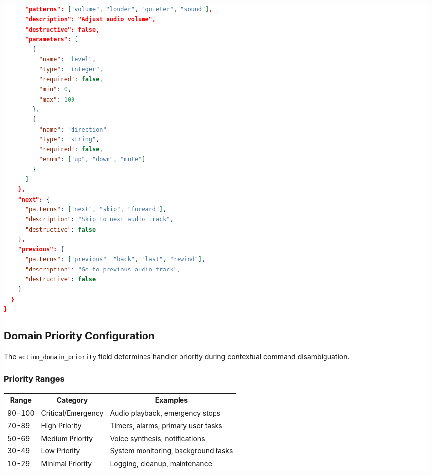 ```json
      "patterns": ["volume", "louder", "quieter", "sound"],
      "description": "Adjust audio volume",
      "destructive": false,
      "parameters": [
        {
          "name": "level",
          "type": "integer",
          "required": false,
          "min": 0,
          "max": 100
        },
        {
          "name": "direction",
          "type": "string",
          "required": false,
          "enum": ["up", "down", "mute"]
        }
      ]
    },
    "next": {
      "patterns": ["next", "skip", "forward"],
      "description": "Skip to next audio track",
      "destructive": false
    },
    "previous": {
      "patterns": ["previous", "back", "last", "rewind"],
      "description": "Go to previous audio track", 
      "destructive": false
    }
  }
}
```

## Domain Priority Configuration

The `action_domain_priority` field determines handler priority during contextual command disambiguation.

### Priority Ranges

| Range | Category | Examples |
|-------|----------|----------|
| 90-100 | Critical/Emergency | Audio playback, emergency stops |
| 70-89 | High Priority | Timers, alarms, primary user tasks |
| 50-69 | Medium Priority | Voice synthesis, notifications |
| 30-49 | Low Priority | System monitoring, background tasks |
| 10-29 | Minimal Priority | Logging, cleanup, maintenance |

